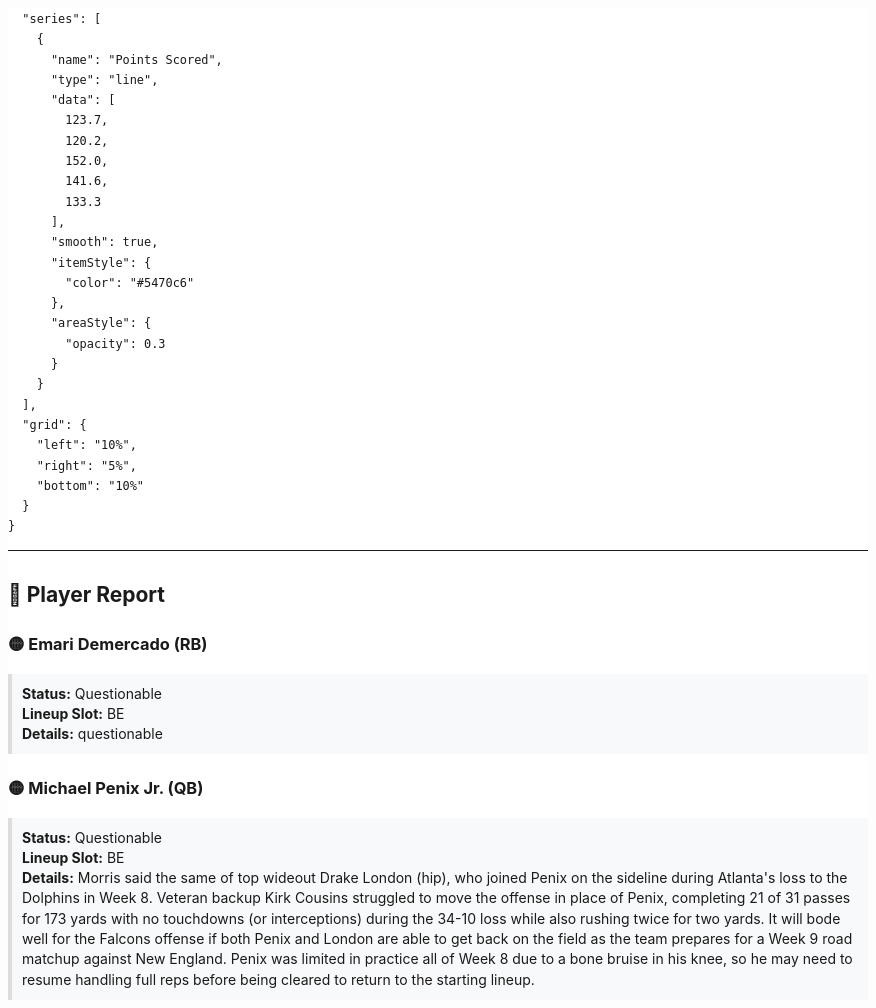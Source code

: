 ```echarts
  "series": [
    {
      "name": "Points Scored",
      "type": "line",
      "data": [
        123.7,
        120.2,
        152.0,
        141.6,
        133.3
      ],
      "smooth": true,
      "itemStyle": {
        "color": "#5470c6"
      },
      "areaStyle": {
        "opacity": 0.3
      }
    }
  ],
  "grid": {
    "left": "10%",
    "right": "5%",
    "bottom": "10%"
  }
}
```

---

## 🏥 Player Report

### 🟡 Emari Demercado (RB)

<div style='padding: 10px; background-color: #f8f9fa; border-left: 4px solid #ddd; margin: 10px 0;'>
<strong>Status:</strong> Questionable<br>
<strong>Lineup Slot:</strong> BE<br>
<strong>Details:</strong> questionable
</div>

### 🟡 Michael Penix Jr. (QB)

<div style='padding: 10px; background-color: #f8f9fa; border-left: 4px solid #ddd; margin: 10px 0;'>
<strong>Status:</strong> Questionable<br>
<strong>Lineup Slot:</strong> BE<br>
<strong>Details:</strong> Morris said the same of top wideout Drake London (hip), who joined Penix on the sideline during Atlanta's loss to the Dolphins in Week 8. Veteran backup Kirk Cousins struggled to move the offense in place of Penix, completing 21 of 31 passes for 173 yards with no touchdowns (or interceptions) during the 34-10 loss while also rushing twice for two yards. It will bode well for the Falcons offense if both Penix and London are able to get back on the field as the team prepares for a Week 9 road matchup against New England. Penix was limited in practice all of Week 8 due to a bone bruise in his knee, so he may need to resume handling full reps before being cleared to return to the starting lineup.
</div>
